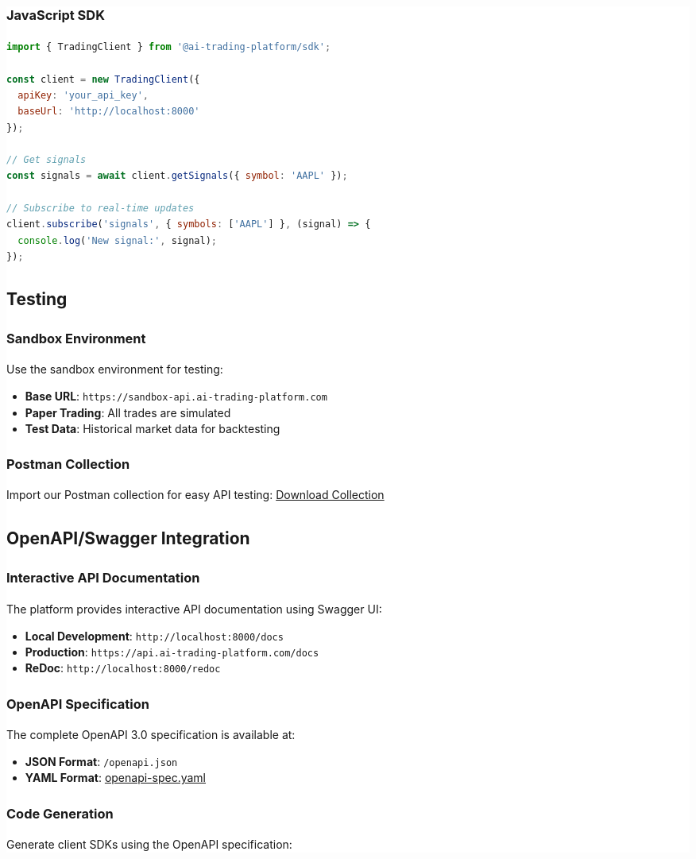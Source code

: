### JavaScript SDK
```javascript
import { TradingClient } from '@ai-trading-platform/sdk';

const client = new TradingClient({
  apiKey: 'your_api_key',
  baseUrl: 'http://localhost:8000'
});

// Get signals
const signals = await client.getSignals({ symbol: 'AAPL' });

// Subscribe to real-time updates
client.subscribe('signals', { symbols: ['AAPL'] }, (signal) => {
  console.log('New signal:', signal);
});
```

## Testing

### Sandbox Environment
Use the sandbox environment for testing:
- **Base URL**: `https://sandbox-api.ai-trading-platform.com`
- **Paper Trading**: All trades are simulated
- **Test Data**: Historical market data for backtesting

### Postman Collection
Import our Postman collection for easy API testing:
[Download Collection](./postman/ai-trading-platform.json)

## OpenAPI/Swagger Integration

### Interactive API Documentation

The platform provides interactive API documentation using Swagger UI:

- **Local Development**: `http://localhost:8000/docs`
- **Production**: `https://api.ai-trading-platform.com/docs`
- **ReDoc**: `http://localhost:8000/redoc`

### OpenAPI Specification

The complete OpenAPI 3.0 specification is available at:
- **JSON Format**: `/openapi.json`
- **YAML Format**: [openapi-spec.yaml](./openapi-spec.yaml)

### Code Generation

Generate client SDKs using the OpenAPI specification:
